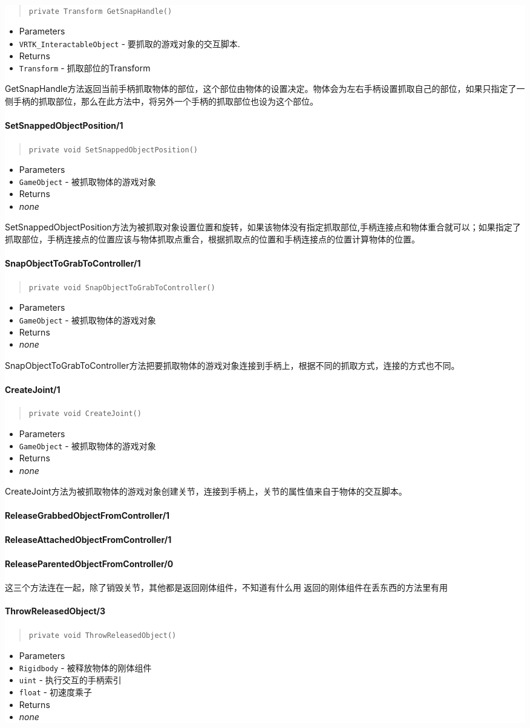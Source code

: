   > `private Transform GetSnapHandle()`

  * Parameters
   * `VRTK_InteractableObject` - 要抓取的游戏对象的交互脚本.
  * Returns
   * `Transform` - 抓取部位的Transform

GetSnapHandle方法返回当前手柄抓取物体的部位，这个部位由物体的设置决定。物体会为左右手柄设置抓取自己的部位，如果只指定了一侧手柄的抓取部位，那么在此方法中，将另外一个手柄的抓取部位也设为这个部位。

#### SetSnappedObjectPosition/1

  > `private void SetSnappedObjectPosition()`

  * Parameters
   * `GameObject` - 被抓取物体的游戏对象
  * Returns
   * _none_

SetSnappedObjectPosition方法为被抓取对象设置位置和旋转，如果该物体没有指定抓取部位,手柄连接点和物体重合就可以；如果指定了抓取部位，手柄连接点的位置应该与物体抓取点重合，根据抓取点的位置和手柄连接点的位置计算物体的位置。

#### SnapObjectToGrabToController/1

  > `private void SnapObjectToGrabToController()`

  * Parameters
   * `GameObject` - 被抓取物体的游戏对象
  * Returns
   * _none_

SnapObjectToGrabToController方法把要抓取物体的游戏对象连接到手柄上，根据不同的抓取方式，连接的方式也不同。

#### CreateJoint/1

  > `private void CreateJoint()`

  * Parameters
   * `GameObject` - 被抓取物体的游戏对象
  * Returns
   * _none_

CreateJoint方法为被抓取物体的游戏对象创建关节，连接到手柄上，关节的属性值来自于物体的交互脚本。

#### ReleaseGrabbedObjectFromController/1
#### ReleaseAttachedObjectFromController/1
#### ReleaseParentedObjectFromController/0

这三个方法连在一起，除了销毁关节，其他都是返回刚体组件，不知道有什么用
返回的刚体组件在丢东西的方法里有用

#### ThrowReleasedObject/3

  > `private void ThrowReleasedObject()`

  * Parameters
   * `Rigidbody` - 被释放物体的刚体组件
   * `uint` - 执行交互的手柄索引
   * `float` - 初速度乘子
  * Returns
   * _none_
